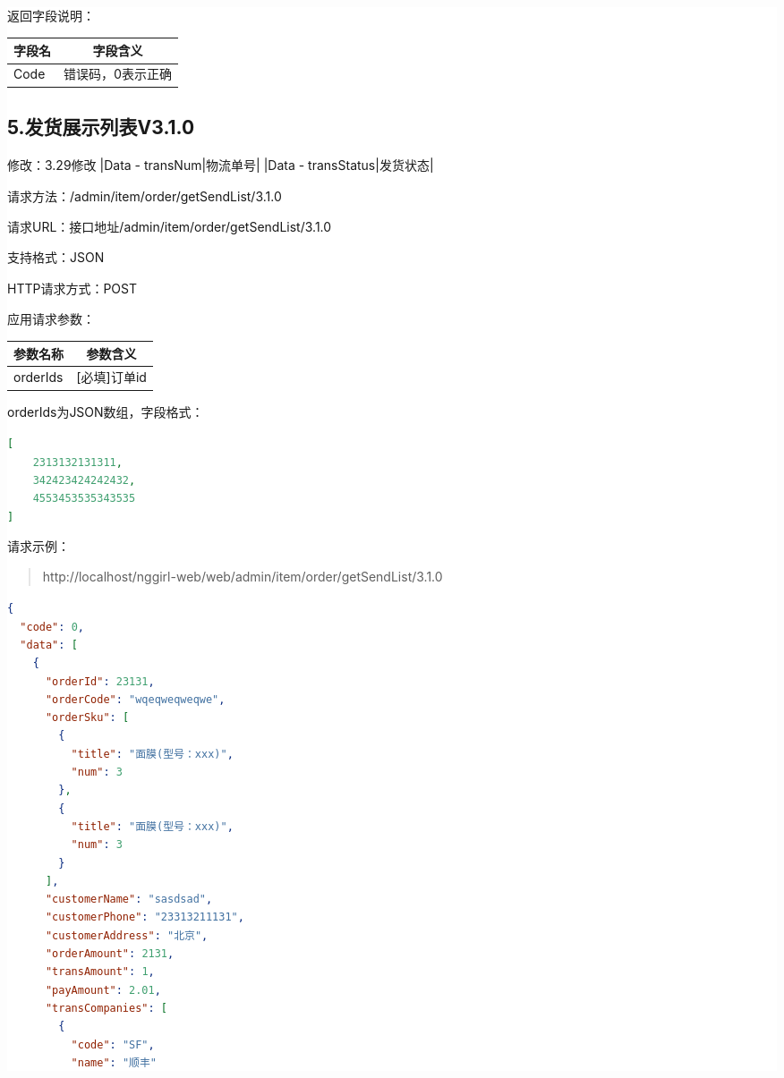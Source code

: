 返回字段说明：

|字段名|字段含义|
|---|---|
|Code	|错误码，0表示正确|


<h2 id="5">5.发货展示列表V3.1.0</h2>

修改：3.29修改
		|Data - transNum|物流单号|
		|Data - transStatus|发货状态|

请求方法：/admin/item/order/getSendList/3.1.0

请求URL：接口地址/admin/item/order/getSendList/3.1.0

支持格式：JSON

HTTP请求方式：POST

应用请求参数：

|参数名称	|参数含义|
|---|---|
|orderIds|[必填]订单id|

orderIds为JSON数组，字段格式：

```json
[
	2313132131311,
	342423424242432,
	4553453535343535
]
```

请求示例：

> http://localhost/nggirl-web/web/admin/item/order/getSendList/3.1.0

```json
{
  "code": 0,
  "data": [
    {
      "orderId": 23131,
      "orderCode": "wqeqweqweqwe",
      "orderSku": [
        {
          "title": "面膜(型号：xxx)",
          "num": 3
        },
        {
          "title": "面膜(型号：xxx)",
          "num": 3
        }
      ],
      "customerName": "sasdsad",
      "customerPhone": "23313211131",
      "customerAddress": "北京",
      "orderAmount": 2131,
      "transAmount": 1,
      "payAmount": 2.01,
      "transCompanies": [
        {
          "code": "SF",
          "name": "顺丰"
```